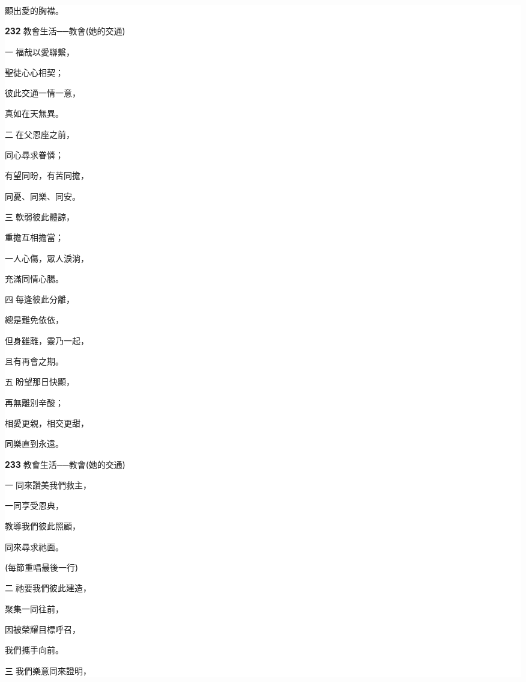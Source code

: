 顯出愛的胸襟。

**232** 教會生活──教會(她的交通)

一 福哉以愛聯繫，

聖徒心心相契；

彼此交通一情一意，

真如在天無異。

二 在父恩座之前，

同心尋求眷憐；

有望同盼，有苦同擔，

同憂、同樂、同安。

三 軟弱彼此體諒，

重擔互相擔當；

一人心傷，眾人淚淌，

充滿同情心腸。

四 每逢彼此分離，

總是難免依依，

但身雖離，靈乃一起，

且有再會之期。

五 盼望那日快顯，

再無離別辛酸；

相愛更親，相交更甜，

同樂直到永遠。

**233** 教會生活──教會(她的交通)

一 同來讚美我們救主，

一同享受恩典，

教導我們彼此照顧，

同來尋求祂面。

(每節重唱最後一行)

二 祂要我們彼此建造，

聚集一同往前，

因被榮耀目標呼召，

我們攜手向前。

三 我們樂意同來證明，
